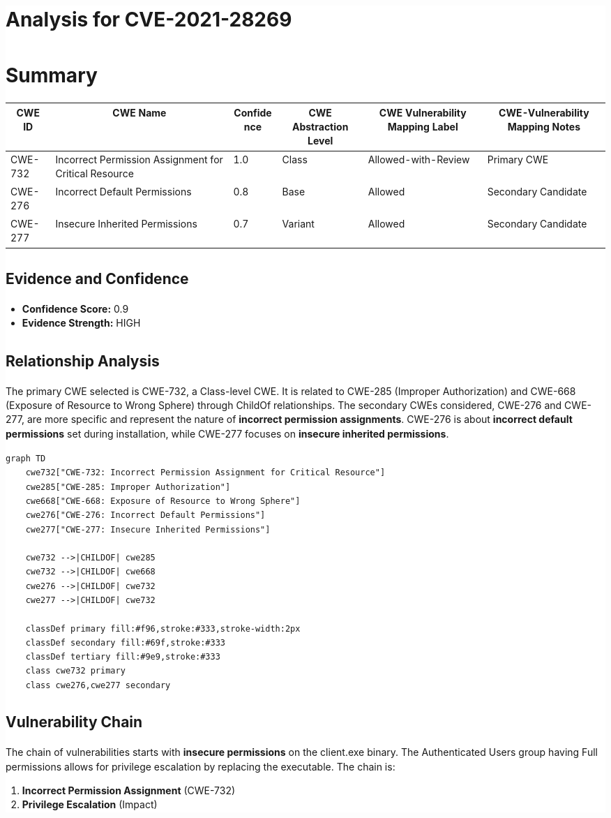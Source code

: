 # Analysis for CVE-2021-28269

# Summary
| CWE ID | CWE Name | Confidence | CWE Abstraction Level | CWE Vulnerability Mapping Label | CWE-Vulnerability Mapping Notes |
|---|---|---|---|---|---|
| CWE-732 | Incorrect Permission Assignment for Critical Resource | 1.0 | Class | Allowed-with-Review | Primary CWE |
| CWE-276 | Incorrect Default Permissions | 0.8 | Base | Allowed | Secondary Candidate |
| CWE-277 | Insecure Inherited Permissions | 0.7 | Variant | Allowed | Secondary Candidate |

## Evidence and Confidence

*   **Confidence Score:** 0.9
*   **Evidence Strength:** HIGH

## Relationship Analysis
The primary CWE selected is CWE-732, a Class-level CWE. It is related to CWE-285 (Improper Authorization) and CWE-668 (Exposure of Resource to Wrong Sphere) through ChildOf relationships. The secondary CWEs considered, CWE-276 and CWE-277, are more specific and represent the nature of **incorrect permission assignments**. CWE-276 is about **incorrect default permissions** set during installation, while CWE-277 focuses on **insecure inherited permissions**.

```mermaid
graph TD
    cwe732["CWE-732: Incorrect Permission Assignment for Critical Resource"]
    cwe285["CWE-285: Improper Authorization"]
    cwe668["CWE-668: Exposure of Resource to Wrong Sphere"]
    cwe276["CWE-276: Incorrect Default Permissions"]
    cwe277["CWE-277: Insecure Inherited Permissions"]

    cwe732 -->|CHILDOF| cwe285
    cwe732 -->|CHILDOF| cwe668
    cwe276 -->|CHILDOF| cwe732
    cwe277 -->|CHILDOF| cwe732

    classDef primary fill:#f96,stroke:#333,stroke-width:2px
    classDef secondary fill:#69f,stroke:#333
    classDef tertiary fill:#9e9,stroke:#333
    class cwe732 primary
    class cwe276,cwe277 secondary
```

## Vulnerability Chain
The chain of vulnerabilities starts with **insecure permissions** on the client.exe binary. The Authenticated Users group having Full permissions allows for privilege escalation by replacing the executable. The chain is:
1.  **Incorrect Permission Assignment** (CWE-732)
2.  **Privilege Escalation** (Impact)
